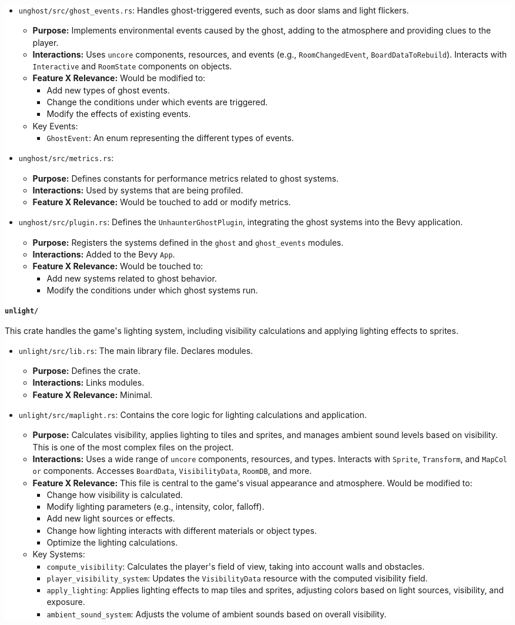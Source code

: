 *   `unghost/src/ghost_events.rs`: Handles ghost-triggered events, such as door slams and light flickers.
    *   **Purpose:**  Implements environmental events caused by the ghost, adding to the atmosphere and providing clues to the player.
    *   **Interactions:**  Uses `uncore` components, resources, and events (e.g., `RoomChangedEvent`, `BoardDataToRebuild`).  Interacts with `Interactive` and `RoomState` components on objects.
    *   **Feature X Relevance:**  Would be modified to:
        *   Add new types of ghost events.
        *   Change the conditions under which events are triggered.
        *   Modify the effects of existing events.
    *   Key Events:
        *   `GhostEvent`:  An enum representing the different types of events.

* `unghost/src/metrics.rs`:
    *   **Purpose:**  Defines constants for performance metrics related to ghost systems.
    *   **Interactions:** Used by systems that are being profiled.
    *   **Feature X Relevance:** Would be touched to add or modify metrics.

*   `unghost/src/plugin.rs`: Defines the `UnhaunterGhostPlugin`, integrating the ghost systems into the Bevy application.
    *   **Purpose:** Registers the systems defined in the `ghost` and `ghost_events` modules.
    *   **Interactions:**  Added to the Bevy `App`.
    *   **Feature X Relevance:** Would be touched to:
        *   Add new systems related to ghost behavior.
        *   Modify the conditions under which ghost systems run.

**`unlight/`**

This crate handles the game's lighting system, including visibility calculations and applying lighting effects to sprites.

*   `unlight/src/lib.rs`:  The main library file.  Declares modules.
    *   **Purpose:**  Defines the crate.
    *   **Interactions:** Links modules.
    *   **Feature X Relevance:**  Minimal.

*   `unlight/src/maplight.rs`:  Contains the core logic for lighting calculations and application.
    *   **Purpose:**  Calculates visibility, applies lighting to tiles and sprites, and manages ambient sound levels based on visibility. This is one of the most complex files on the project.
    *   **Interactions:**  Uses a wide range of `uncore` components, resources, and types. Interacts with `Sprite`, `Transform`, and `MapColor` components.  Accesses `BoardData`, `VisibilityData`, `RoomDB`, and more.
    *   **Feature X Relevance:**  This file is central to the game's visual appearance and atmosphere.  Would be modified to:
        *   Change how visibility is calculated.
        *   Modify lighting parameters (e.g., intensity, color, falloff).
        *   Add new light sources or effects.
        *   Change how lighting interacts with different materials or object types.
        *   Optimize the lighting calculations.
    *   Key Systems:
        *   `compute_visibility`: Calculates the player's field of view, taking into account walls and obstacles.
        *   `player_visibility_system`: Updates the `VisibilityData` resource with the computed visibility field.
        *   `apply_lighting`:  Applies lighting effects to map tiles and sprites, adjusting colors based on light sources, visibility, and exposure.
        *   `ambient_sound_system`:  Adjusts the volume of ambient sounds based on overall visibility.
